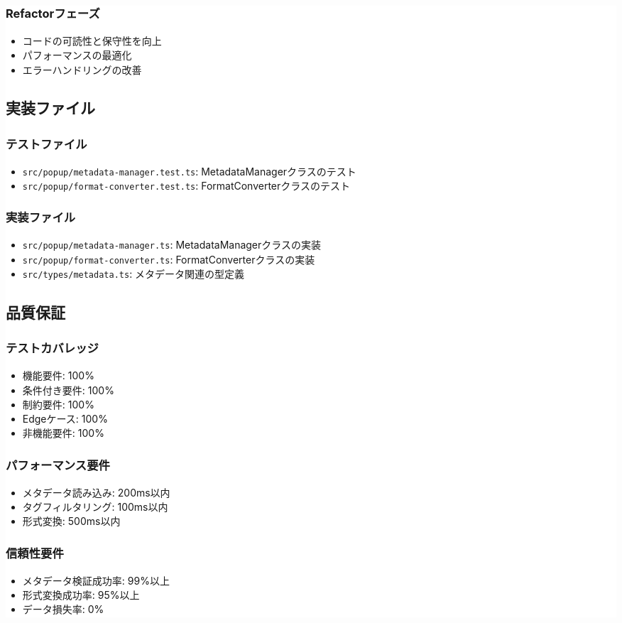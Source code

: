 ### Refactorフェーズ
- コードの可読性と保守性を向上
- パフォーマンスの最適化
- エラーハンドリングの改善

## 実装ファイル

### テストファイル
- `src/popup/metadata-manager.test.ts`: MetadataManagerクラスのテスト
- `src/popup/format-converter.test.ts`: FormatConverterクラスのテスト

### 実装ファイル
- `src/popup/metadata-manager.ts`: MetadataManagerクラスの実装
- `src/popup/format-converter.ts`: FormatConverterクラスの実装
- `src/types/metadata.ts`: メタデータ関連の型定義

## 品質保証

### テストカバレッジ
- 機能要件: 100%
- 条件付き要件: 100%
- 制約要件: 100%
- Edgeケース: 100%
- 非機能要件: 100%

### パフォーマンス要件
- メタデータ読み込み: 200ms以内
- タグフィルタリング: 100ms以内
- 形式変換: 500ms以内

### 信頼性要件
- メタデータ検証成功率: 99%以上
- 形式変換成功率: 95%以上
- データ損失率: 0%
